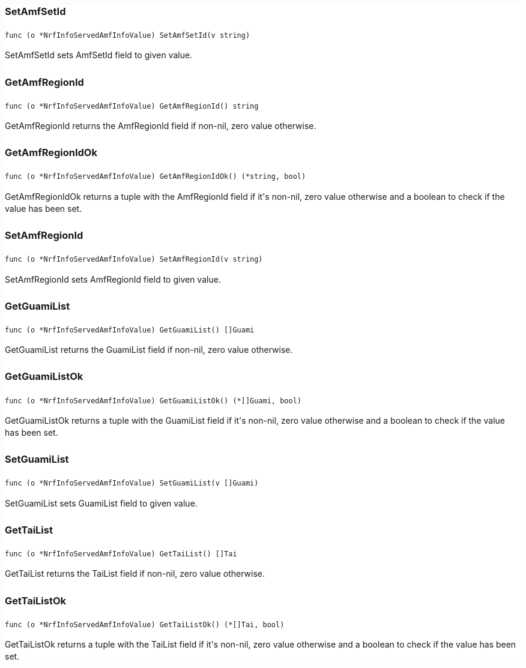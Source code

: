 ### SetAmfSetId

`func (o *NrfInfoServedAmfInfoValue) SetAmfSetId(v string)`

SetAmfSetId sets AmfSetId field to given value.


### GetAmfRegionId

`func (o *NrfInfoServedAmfInfoValue) GetAmfRegionId() string`

GetAmfRegionId returns the AmfRegionId field if non-nil, zero value otherwise.

### GetAmfRegionIdOk

`func (o *NrfInfoServedAmfInfoValue) GetAmfRegionIdOk() (*string, bool)`

GetAmfRegionIdOk returns a tuple with the AmfRegionId field if it's non-nil, zero value otherwise
and a boolean to check if the value has been set.

### SetAmfRegionId

`func (o *NrfInfoServedAmfInfoValue) SetAmfRegionId(v string)`

SetAmfRegionId sets AmfRegionId field to given value.


### GetGuamiList

`func (o *NrfInfoServedAmfInfoValue) GetGuamiList() []Guami`

GetGuamiList returns the GuamiList field if non-nil, zero value otherwise.

### GetGuamiListOk

`func (o *NrfInfoServedAmfInfoValue) GetGuamiListOk() (*[]Guami, bool)`

GetGuamiListOk returns a tuple with the GuamiList field if it's non-nil, zero value otherwise
and a boolean to check if the value has been set.

### SetGuamiList

`func (o *NrfInfoServedAmfInfoValue) SetGuamiList(v []Guami)`

SetGuamiList sets GuamiList field to given value.


### GetTaiList

`func (o *NrfInfoServedAmfInfoValue) GetTaiList() []Tai`

GetTaiList returns the TaiList field if non-nil, zero value otherwise.

### GetTaiListOk

`func (o *NrfInfoServedAmfInfoValue) GetTaiListOk() (*[]Tai, bool)`

GetTaiListOk returns a tuple with the TaiList field if it's non-nil, zero value otherwise
and a boolean to check if the value has been set.
